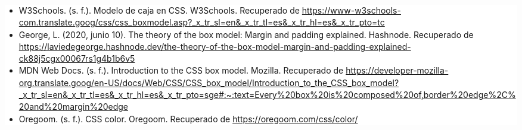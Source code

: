 -	W3Schools. (s. f.). Modelo de caja en CSS. W3Schools. Recuperado de https://www-w3schools-com.translate.goog/css/css_boxmodel.asp?_x_tr_sl=en&_x_tr_tl=es&_x_tr_hl=es&_x_tr_pto=tc 
-	George, L. (2020, junio 10). The theory of the box model: Margin and padding explained. Hashnode. Recuperado de https://laviedegeorge.hashnode.dev/the-theory-of-the-box-model-margin-and-padding-explained-ck88j5cgx00067rs1g4b1b6v5 
-	MDN Web Docs. (s. f.). Introduction to the CSS box model. Mozilla. Recuperado de https://developer-mozilla-org.translate.goog/en-US/docs/Web/CSS/CSS_box_model/Introduction_to_the_CSS_box_model?_x_tr_sl=en&_x_tr_tl=es&_x_tr_hl=es&_x_tr_pto=sge#:~:text=Every%20box%20is%20composed%20of,border%20edge%2C%20and%20margin%20edge 
-	Oregoom. (s. f.). CSS color. Oregoom. Recuperado de https://oregoom.com/css/color/

